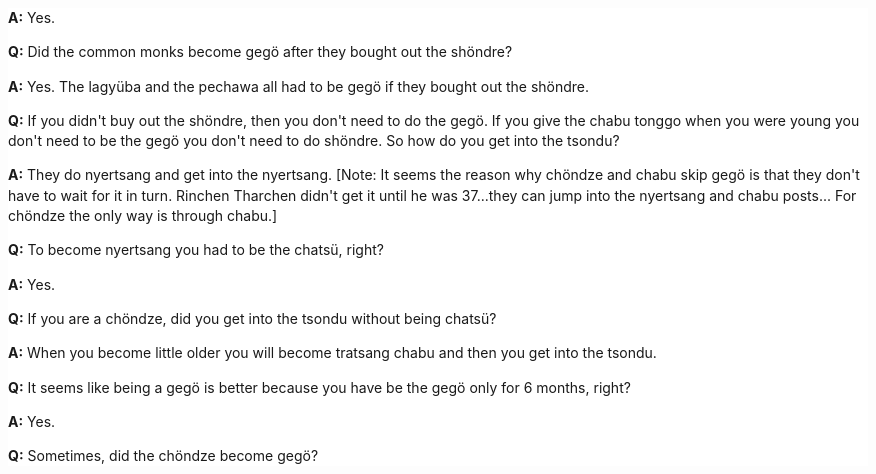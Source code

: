 **A:**  Yes.   

**Q:**  Did the common monks become <span class="tooltip" data-text="[tib. དགེ་སྐོས] The main disciplinary official in a monastic college (tratsang).">gegö</span> after they bought out the <span class="tooltip" data-text="[tib. གཞོན་ཁྲལ] The work obligations all young monks have to do for the monastery (it literally means &quot;youth tax&quot;).">shöndre</span>?   

**A:**  Yes. The <span class="tooltip" data-text="[tib. བླ་རྒྱུད་པ] A term for the common monks in a monastery (in contrast to the scholar monks who were actively studying the Buddhist doctrine).">lagyüba</span> and the <span class="tooltip" data-text="[tib. དཔེ་ཆ་བ] A monk studying the monastic philosophical curriculum. A scholar monk.">pechawa</span> all had to be <span class="tooltip" data-text="[tib. དགེ་སྐོས] The main disciplinary official in a monastic college (tratsang).">gegö</span> if they bought out the shöndre.   

**Q:**  If you didn't buy out the <span class="tooltip" data-text="[tib. གཞོན་ཁྲལ] The work obligations all young monks have to do for the monastery (it literally means &quot;youth tax&quot;).">shöndre</span>, then you don't need to do the <span class="tooltip" data-text="[tib. དགེ་སྐོས] The main disciplinary official in a monastic college (tratsang).">gegö</span>. If you give the <span class="tooltip" data-text="[tib. ཕྱག་སྦུག] A manager (of estates and endowments) of a monastic college or monastic khamtsen.">chabu</span> tonggo when you were young you don't need to be the gegö you don't need to do shöndre. So how do you get into the <span class="tooltip" data-text="[tib. ཚོགས་འདུ] 1. The general name for the various types of Tibetan government assemblies. 2. Any assembly, e.g., the assembly (meeting) of monks in a college.">tsondu</span>?   

**A:**  They do <span class="tooltip" data-text="[tib. གཉེར་ཚང] 1. Storehouse. 2. Steward, person in charge of a storehouse. 3. A monastic official in charge of storerooms.">nyertsang</span> and get into the nyertsang. [Note: It seems the reason why chöndze and chabu skip gegö is that they don't have to wait for it in turn. Rinchen Tharchen didn't get it until he was 37...they can jump into the nyertsang and chabu posts... For chöndze the only way is through chabu.]   

**Q:**  To become <span class="tooltip" data-text="[tib. གཉེར་ཚང] 1. Storehouse. 2. Steward, person in charge of a storehouse. 3. A monastic official in charge of storerooms.">nyertsang</span> you had to be the chatsü, right?   

**A:**  Yes.   

**Q:**  If you are a <span class="tooltip" data-text="[tib. ཆོས་མཛད] The title of monks who made a payment or gave gifts to secure exemption from the normal &quot;young monk&quot; work obligations. There were tratsang chöndze and khamtsen chöndze.">chöndze</span>, did you get into the <span class="tooltip" data-text="[tib. ཚོགས་འདུ] 1. The general name for the various types of Tibetan government assemblies. 2. Any assembly, e.g., the assembly (meeting) of monks in a college.">tsondu</span> without being chatsü?   

**A:**  When you become little older you will become <span class="tooltip" data-text="[tib. གྲྭ་ཚང] A &quot;college&quot; within a monastery, for example, in Drepung Monastery there were four main tratsang: Gomang, Loseling, Deyang and Ngagpa. These tratsang were property owning corporate entities and included monks who were organized into residential dormitories called Khamtsen.">tratsang</span> chabu and then you get into the tsondu.   

**Q:**  It seems like being a <span class="tooltip" data-text="[tib. དགེ་སྐོས] The main disciplinary official in a monastic college (tratsang).">gegö</span> is better because you have be the gegö only for 6 months, right?   

**A:**  Yes.   

**Q:**  Sometimes, did the <span class="tooltip" data-text="[tib. ཆོས་མཛད] The title of monks who made a payment or gave gifts to secure exemption from the normal &quot;young monk&quot; work obligations. There were tratsang chöndze and khamtsen chöndze.">chöndze</span> become <span class="tooltip" data-text="[tib. དགེ་སྐོས] The main disciplinary official in a monastic college (tratsang).">gegö</span>?   
